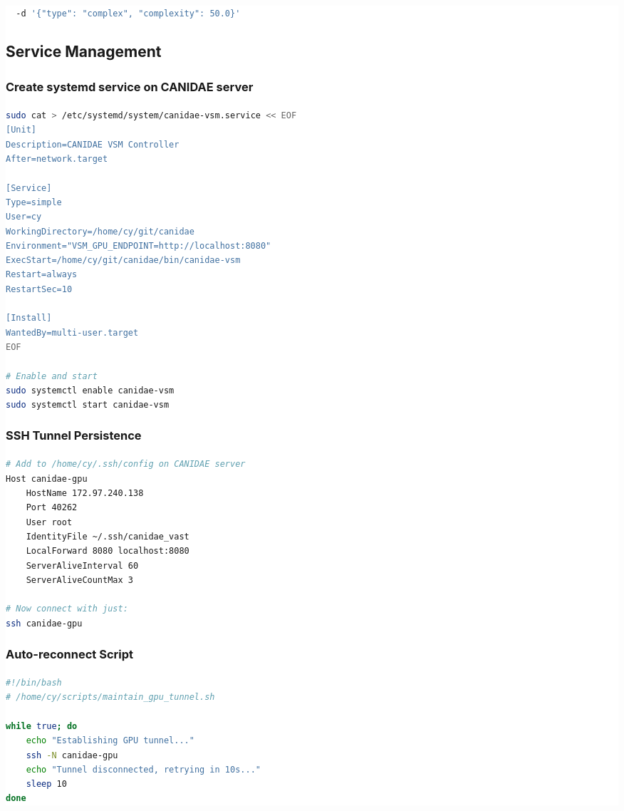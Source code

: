 ```bash
  -d '{"type": "complex", "complexity": 50.0}'
```

## Service Management

### Create systemd service on CANIDAE server
```bash
sudo cat > /etc/systemd/system/canidae-vsm.service << EOF
[Unit]
Description=CANIDAE VSM Controller
After=network.target

[Service]
Type=simple
User=cy
WorkingDirectory=/home/cy/git/canidae
Environment="VSM_GPU_ENDPOINT=http://localhost:8080"
ExecStart=/home/cy/git/canidae/bin/canidae-vsm
Restart=always
RestartSec=10

[Install]
WantedBy=multi-user.target
EOF

# Enable and start
sudo systemctl enable canidae-vsm
sudo systemctl start canidae-vsm
```

### SSH Tunnel Persistence
```bash
# Add to /home/cy/.ssh/config on CANIDAE server
Host canidae-gpu
    HostName 172.97.240.138
    Port 40262
    User root
    IdentityFile ~/.ssh/canidae_vast
    LocalForward 8080 localhost:8080
    ServerAliveInterval 60
    ServerAliveCountMax 3

# Now connect with just:
ssh canidae-gpu
```

### Auto-reconnect Script
```bash
#!/bin/bash
# /home/cy/scripts/maintain_gpu_tunnel.sh

while true; do
    echo "Establishing GPU tunnel..."
    ssh -N canidae-gpu
    echo "Tunnel disconnected, retrying in 10s..."
    sleep 10
done
```
